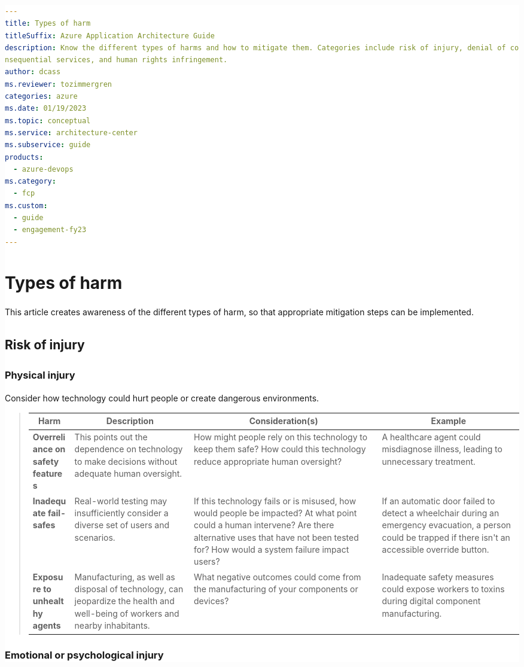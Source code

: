 ```yaml
---
title: Types of harm
titleSuffix: Azure Application Architecture Guide
description: Know the different types of harms and how to mitigate them. Categories include risk of injury, denial of consequential services, and human rights infringement.
author: dcass
ms.reviewer: tozimmergren
categories: azure
ms.date: 01/19/2023
ms.topic: conceptual
ms.service: architecture-center
ms.subservice: guide
products:
  - azure-devops
ms.category:
  - fcp
ms.custom:
  - guide
  - engagement-fy23
---
```


# Types of harm

This article creates awareness of the different types of harm, so that appropriate mitigation steps can be implemented.

## Risk of injury

### Physical injury

Consider how technology could hurt people or create dangerous environments.

> |Harm|Description|Consideration(s)|Example|
> |-------------|----------|---------|---------|
> |**Overreliance on safety features**|This points out the dependence on technology to make decisions without adequate human oversight.|How might people rely on this technology to keep them safe? How could this technology reduce appropriate human oversight?|A healthcare agent could misdiagnose illness, leading to unnecessary treatment.|
> |**Inadequate fail-safes**|Real-world testing may insufficiently consider a diverse set of users and scenarios.|If this technology fails or is misused, how would people be impacted? At what point could a human intervene? Are there alternative uses that have not been tested for? How would a system failure impact users?|If an automatic door failed to detect a wheelchair during an emergency evacuation, a person could be trapped if there isn't an accessible override button.|
> |**Exposure to unhealthy agents**|Manufacturing, as well as disposal of technology, can jeopardize the health and well-being of workers and nearby inhabitants.|What negative outcomes could come from the manufacturing of your components or devices?|Inadequate safety measures could expose workers to toxins during digital component manufacturing.|

### Emotional or psychological injury
